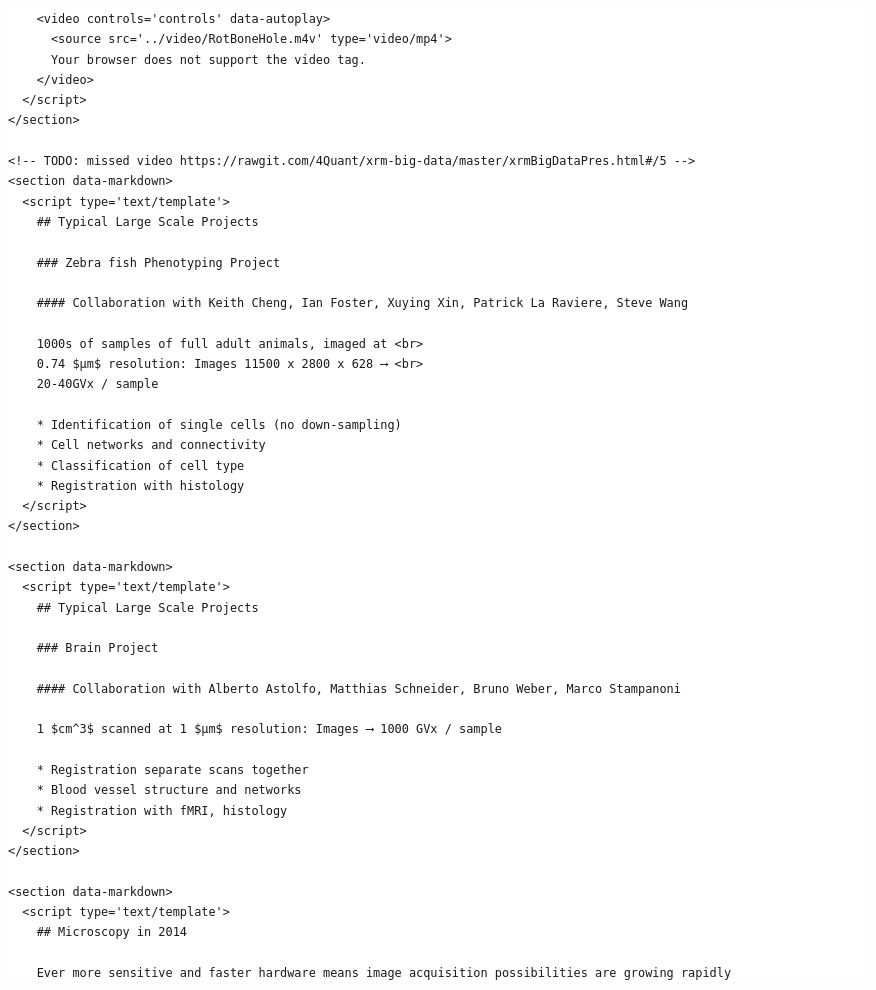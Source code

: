         <video controls='controls' data-autoplay>
          <source src='../video/RotBoneHole.m4v' type='video/mp4'>
          Your browser does not support the video tag.
        </video>
      </script>
    </section>

    <!-- TODO: missed video https://rawgit.com/4Quant/xrm-big-data/master/xrmBigDataPres.html#/5 -->
    <section data-markdown>
      <script type='text/template'>
        ## Typical Large Scale Projects

        ### Zebra fish Phenotyping Project

        #### Collaboration with Keith Cheng, Ian Foster, Xuying Xin, Patrick La Raviere, Steve Wang

        1000s of samples of full adult animals, imaged at <br>
        0.74 $μm$ resolution: Images 11500 x 2800 x 628 ⟶ <br>
        20-40GVx / sample

        * Identification of single cells (no down-sampling)
        * Cell networks and connectivity
        * Classification of cell type
        * Registration with histology
      </script>
    </section>

    <section data-markdown>
      <script type='text/template'>
        ## Typical Large Scale Projects

        ### Brain Project

        #### Collaboration with Alberto Astolfo, Matthias Schneider, Bruno Weber, Marco Stampanoni

        1 $cm^3$ scanned at 1 $μm$ resolution: Images ⟶ 1000 GVx / sample

        * Registration separate scans together
        * Blood vessel structure and networks
        * Registration with fMRI, histology
      </script>
    </section>

    <section data-markdown>
      <script type='text/template'>
        ## Microscopy in 2014

        Ever more sensitive and faster hardware means image acquisition possibilities are growing rapidly
